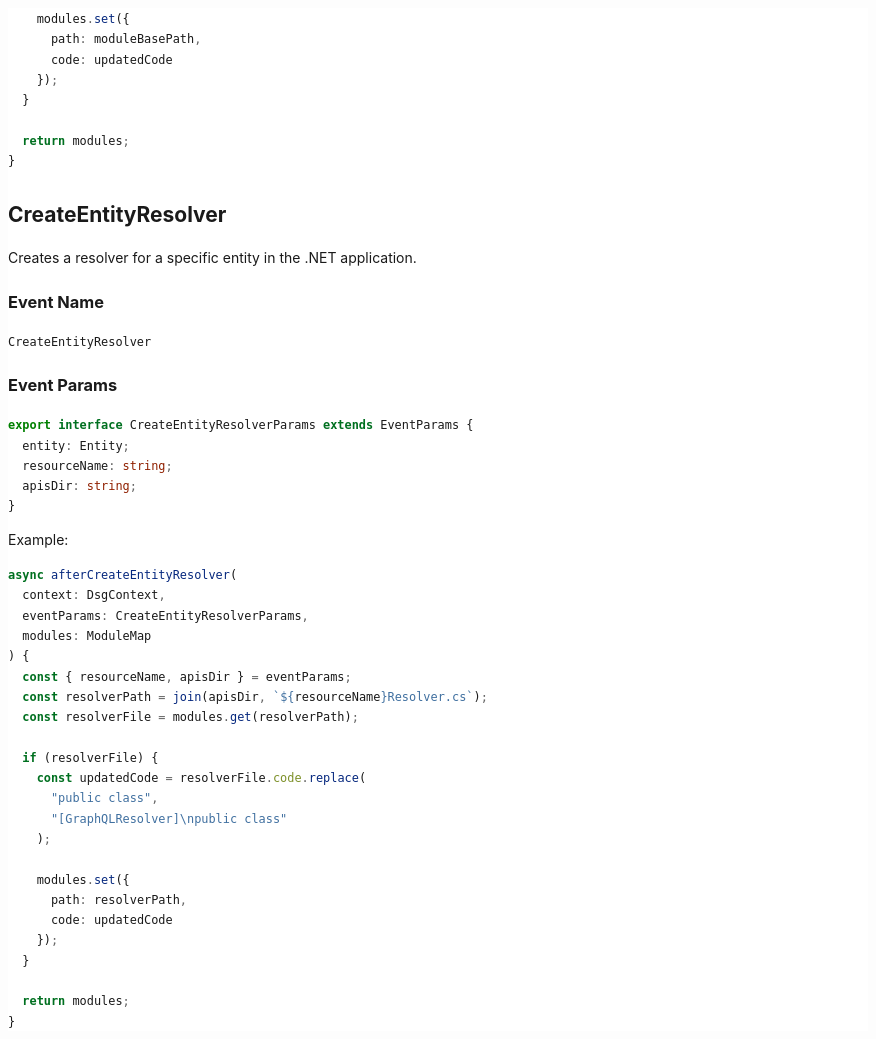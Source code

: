 ```ts
    modules.set({
      path: moduleBasePath,
      code: updatedCode
    });
  }

  return modules;
}
```

## CreateEntityResolver

Creates a resolver for a specific entity in the .NET application.

### Event Name

`CreateEntityResolver`

### Event Params

```ts
export interface CreateEntityResolverParams extends EventParams {
  entity: Entity;
  resourceName: string;
  apisDir: string;
}
```

Example:

```ts
async afterCreateEntityResolver(
  context: DsgContext,
  eventParams: CreateEntityResolverParams,
  modules: ModuleMap
) {
  const { resourceName, apisDir } = eventParams;
  const resolverPath = join(apisDir, `${resourceName}Resolver.cs`);
  const resolverFile = modules.get(resolverPath);

  if (resolverFile) {
    const updatedCode = resolverFile.code.replace(
      "public class",
      "[GraphQLResolver]\npublic class"
    );

    modules.set({
      path: resolverPath,
      code: updatedCode
    });
  }

  return modules;
}
```
